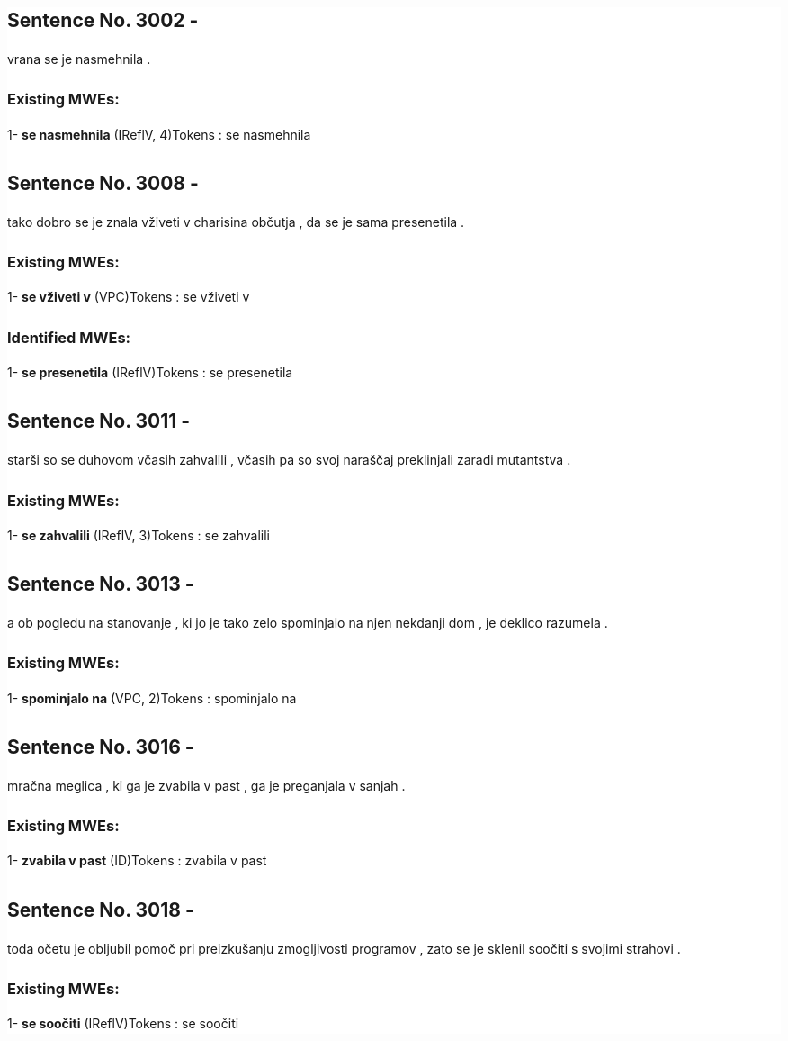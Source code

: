 ## Sentence No. 3002 - 
vrana se je nasmehnila . 
### Existing MWEs: 
1- **se nasmehnila** (IReflV, 4)Tokens : 
se
nasmehnila

## Sentence No. 3008 - 
tako dobro se je znala vživeti v charisina občutja , da se je sama presenetila . 
### Existing MWEs: 
1- **se vživeti v** (VPC)Tokens : 
se
vživeti
v

### Identified MWEs: 
1- **se presenetila** (IReflV)Tokens : 
se
presenetila

## Sentence No. 3011 - 
starši so se duhovom včasih zahvalili , včasih pa so svoj naraščaj preklinjali zaradi mutantstva . 
### Existing MWEs: 
1- **se zahvalili** (IReflV, 3)Tokens : 
se
zahvalili

## Sentence No. 3013 - 
a ob pogledu na stanovanje , ki jo je tako zelo spominjalo na njen nekdanji dom , je deklico razumela . 
### Existing MWEs: 
1- **spominjalo na** (VPC, 2)Tokens : 
spominjalo
na

## Sentence No. 3016 - 
mračna meglica , ki ga je zvabila v past , ga je preganjala v sanjah . 
### Existing MWEs: 
1- **zvabila v past** (ID)Tokens : 
zvabila
v
past

## Sentence No. 3018 - 
toda očetu je obljubil pomoč pri preizkušanju zmogljivosti programov , zato se je sklenil soočiti s svojimi strahovi . 
### Existing MWEs: 
1- **se soočiti** (IReflV)Tokens : 
se
soočiti

